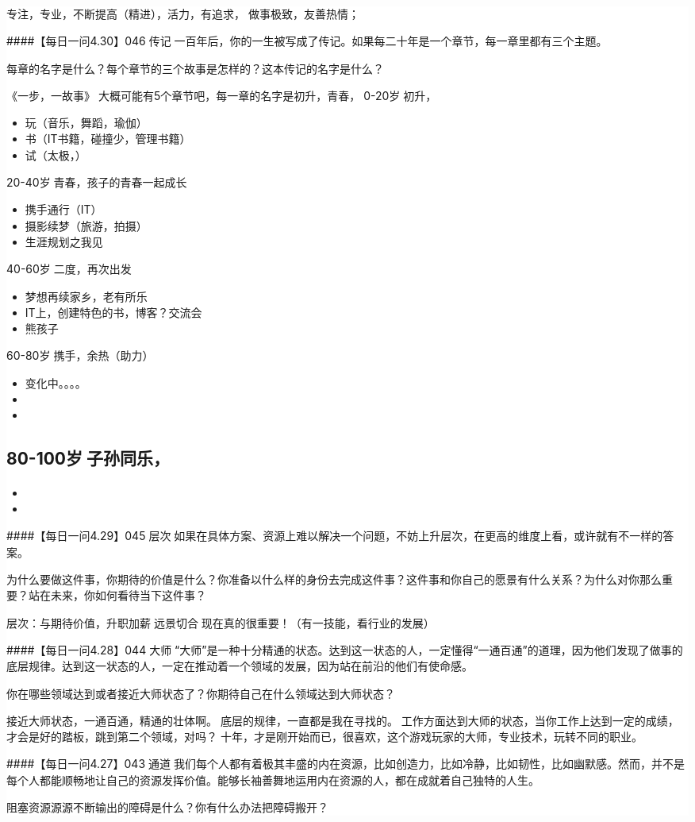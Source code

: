 专注，专业，不断提高（精进），活力，有追求，
做事极致，友善热情；

####【每日一问4.30】046 传记
一百年后，你的一生被写成了传记。如果每二十年是一个章节，每一章里都有三个主题。
 
每章的名字是什么？每个章节的三个故事是怎样的？这本传记的名字是什么？

《一步，一故事》
大概可能有5个章节吧，每一章的名字是初升，青春，
0-20岁   初升，
- 玩（音乐，舞蹈，瑜伽）
- 书（IT书籍，碰撞少，管理书籍）
- 试（太极，）

20-40岁 青春，孩子的青春一起成长
- 携手通行（IT）
- 摄影续梦（旅游，拍摄）
- 生涯规划之我见

40-60岁 二度，再次出发
- 梦想再续家乡，老有所乐
- IT上，创建特色的书，博客？交流会
- 熊孩子

60-80岁 携手，余热（助力）
- 变化中。。。。
- 
- 

80-100岁 子孙同乐，
- 
- 
- 

####【每日一问4.29】045 层次
如果在具体方案、资源上难以解决一个问题，不妨上升层次，在更高的维度上看，或许就有不一样的答案。
 
为什么要做这件事，你期待的价值是什么？你准备以什么样的身份去完成这件事？这件事和你自己的愿景有什么关系？为什么对你那么重要？站在未来，你如何看待当下这件事？

层次：与期待价值，升职加薪
远景切合
现在真的很重要！（有一技能，看行业的发展）

####【每日一问4.28】044  大师
 “大师”是一种十分精通的状态。达到这一状态的人，一定懂得“一通百通”的道理，因为他们发现了做事的底层规律。达到这一状态的人，一定在推动着一个领域的发展，因为站在前沿的他们有使命感。 
 
你在哪些领域达到或者接近大师状态了？你期待自己在什么领域达到大师状态？

接近大师状态，一通百通，精通的壮体啊。
底层的规律，一直都是我在寻找的。
工作方面达到大师的状态，当你工作上达到一定的成绩，才会是好的踏板，跳到第二个领域，对吗？
十年，才是刚开始而已，很喜欢，这个游戏玩家的大师，专业技术，玩转不同的职业。

####【每日一问4.27】043 通道
 我们每个人都有着极其丰盛的内在资源，比如创造力，比如冷静，比如韧性，比如幽默感。然而，并不是每个人都能顺畅地让自己的资源发挥价值。能够长袖善舞地运用内在资源的人，都在成就着自己独特的人生。
 
阻塞资源源源不断输出的障碍是什么？你有什么办法把障碍搬开？
